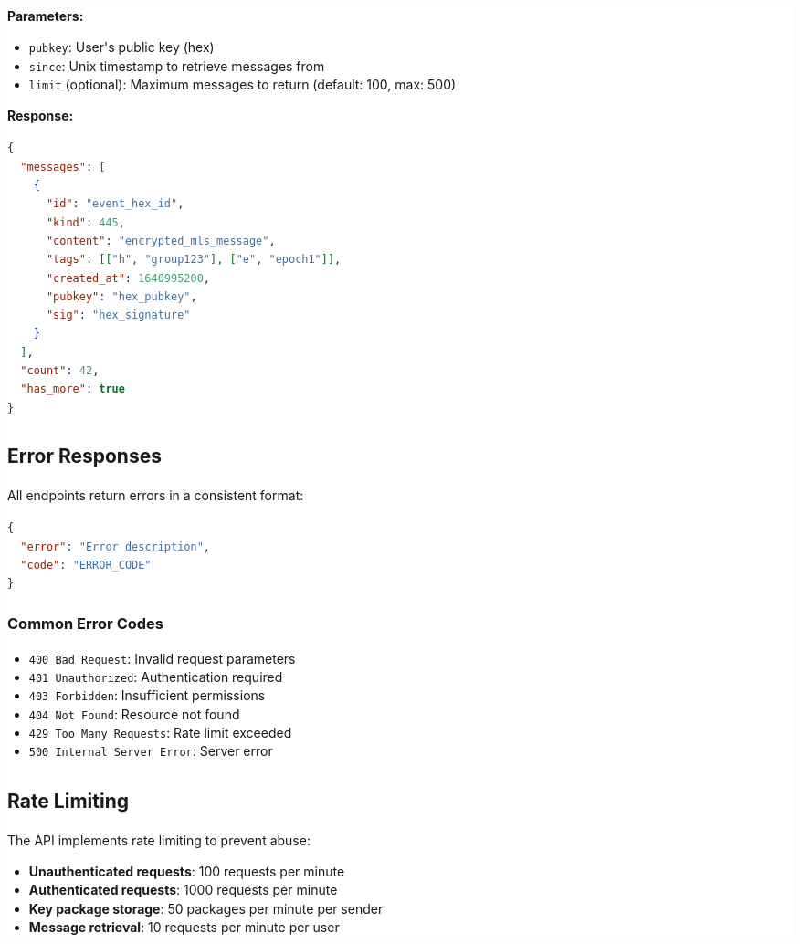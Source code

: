 **Parameters:**
- `pubkey`: User's public key (hex)
- `since`: Unix timestamp to retrieve messages from
- `limit` (optional): Maximum messages to return (default: 100, max: 500)

**Response:**
```json
{
  "messages": [
    {
      "id": "event_hex_id",
      "kind": 445,
      "content": "encrypted_mls_message",
      "tags": [["h", "group123"], ["e", "epoch1"]],
      "created_at": 1640995200,
      "pubkey": "hex_pubkey",
      "sig": "hex_signature"
    }
  ],
  "count": 42,
  "has_more": true
}
```

## Error Responses

All endpoints return errors in a consistent format:

```json
{
  "error": "Error description",
  "code": "ERROR_CODE"
}
```

### Common Error Codes

- `400 Bad Request`: Invalid request parameters
- `401 Unauthorized`: Authentication required
- `403 Forbidden`: Insufficient permissions
- `404 Not Found`: Resource not found
- `429 Too Many Requests`: Rate limit exceeded
- `500 Internal Server Error`: Server error

## Rate Limiting

The API implements rate limiting to prevent abuse:

- **Unauthenticated requests**: 100 requests per minute
- **Authenticated requests**: 1000 requests per minute
- **Key package storage**: 50 packages per minute per sender
- **Message retrieval**: 10 requests per minute per user

